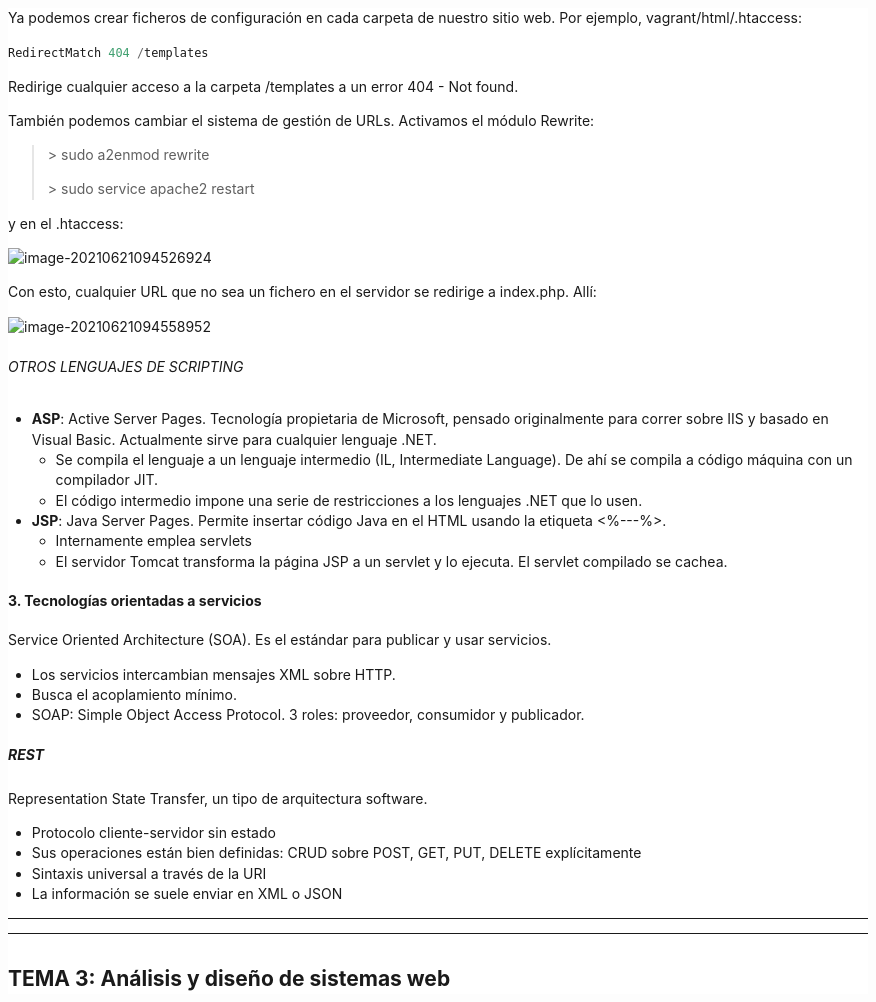 Ya podemos crear ficheros de configuración en cada carpeta de nuestro sitio web. Por ejemplo, vagrant/html/.htaccess:

```php
RedirectMatch 404 /templates
```

Redirige cualquier acceso a la carpeta /templates a un error 404 - Not found.

También podemos cambiar el sistema de gestión de URLs. Activamos el módulo Rewrite:

> \> sudo a2enmod rewrite
>
> \> sudo service apache2 restart

y en el .htaccess:

![image-20210621094526924](/home/clara/.config/Typora/typora-user-images/image-20210621094526924.png)

Con esto, cualquier URL que no sea un fichero en el servidor se redirige a index.php. Allí:

![image-20210621094558952](/home/clara/.config/Typora/typora-user-images/image-20210621094558952.png)

###### OTROS LENGUAJES DE SCRIPTING

- **ASP**: Active Server Pages. Tecnología propietaria de Microsoft, pensado originalmente para correr sobre IIS y basado en Visual Basic. Actualmente sirve para cualquier lenguaje .NET.
  - Se compila el lenguaje a un lenguaje intermedio (IL, Intermediate Language). De ahí se compila a código máquina con un compilador JIT.
  - El código intermedio impone una serie de restricciones a los lenguajes .NET que lo usen.
- **JSP**: Java Server Pages. Permite insertar código Java en el HTML usando la etiqueta <%---%\>.
  - Internamente emplea servlets
  - El servidor Tomcat transforma la página JSP a un servlet y lo ejecuta. El servlet compilado se cachea.

#### 3. Tecnologías orientadas a servicios

Service Oriented Architecture (SOA). Es el estándar para publicar y usar servicios.

- Los servicios intercambian mensajes XML sobre HTTP.
- Busca el acoplamiento mínimo.
- SOAP: Simple Object Access Protocol. 3 roles: proveedor, consumidor y publicador.

##### REST

Representation State Transfer, un tipo de arquitectura software. 

- Protocolo cliente-servidor sin estado
- Sus operaciones están bien definidas: CRUD sobre POST, GET, PUT, DELETE explícitamente
- Sintaxis universal a través de la URI
- La información se suele enviar en XML o JSON

------

------

## TEMA 3: Análisis y diseño de sistemas web

